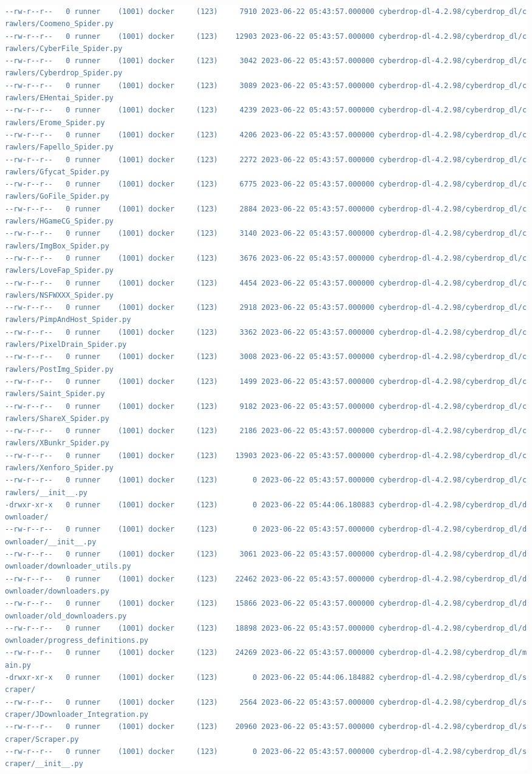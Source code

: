 ```diff
--rw-r--r--   0 runner    (1001) docker     (123)     7910 2023-06-22 05:43:57.000000 cyberdrop-dl-4.2.98/cyberdrop_dl/crawlers/Coomeno_Spider.py
--rw-r--r--   0 runner    (1001) docker     (123)    12903 2023-06-22 05:43:57.000000 cyberdrop-dl-4.2.98/cyberdrop_dl/crawlers/CyberFile_Spider.py
--rw-r--r--   0 runner    (1001) docker     (123)     3042 2023-06-22 05:43:57.000000 cyberdrop-dl-4.2.98/cyberdrop_dl/crawlers/Cyberdrop_Spider.py
--rw-r--r--   0 runner    (1001) docker     (123)     3089 2023-06-22 05:43:57.000000 cyberdrop-dl-4.2.98/cyberdrop_dl/crawlers/EHentai_Spider.py
--rw-r--r--   0 runner    (1001) docker     (123)     4239 2023-06-22 05:43:57.000000 cyberdrop-dl-4.2.98/cyberdrop_dl/crawlers/Erome_Spider.py
--rw-r--r--   0 runner    (1001) docker     (123)     4206 2023-06-22 05:43:57.000000 cyberdrop-dl-4.2.98/cyberdrop_dl/crawlers/Fapello_Spider.py
--rw-r--r--   0 runner    (1001) docker     (123)     2272 2023-06-22 05:43:57.000000 cyberdrop-dl-4.2.98/cyberdrop_dl/crawlers/Gfycat_Spider.py
--rw-r--r--   0 runner    (1001) docker     (123)     6775 2023-06-22 05:43:57.000000 cyberdrop-dl-4.2.98/cyberdrop_dl/crawlers/GoFile_Spider.py
--rw-r--r--   0 runner    (1001) docker     (123)     2884 2023-06-22 05:43:57.000000 cyberdrop-dl-4.2.98/cyberdrop_dl/crawlers/HGameCG_Spider.py
--rw-r--r--   0 runner    (1001) docker     (123)     3140 2023-06-22 05:43:57.000000 cyberdrop-dl-4.2.98/cyberdrop_dl/crawlers/ImgBox_Spider.py
--rw-r--r--   0 runner    (1001) docker     (123)     3676 2023-06-22 05:43:57.000000 cyberdrop-dl-4.2.98/cyberdrop_dl/crawlers/LoveFap_Spider.py
--rw-r--r--   0 runner    (1001) docker     (123)     4454 2023-06-22 05:43:57.000000 cyberdrop-dl-4.2.98/cyberdrop_dl/crawlers/NSFWXXX_Spider.py
--rw-r--r--   0 runner    (1001) docker     (123)     2918 2023-06-22 05:43:57.000000 cyberdrop-dl-4.2.98/cyberdrop_dl/crawlers/PimpAndHost_Spider.py
--rw-r--r--   0 runner    (1001) docker     (123)     3362 2023-06-22 05:43:57.000000 cyberdrop-dl-4.2.98/cyberdrop_dl/crawlers/PixelDrain_Spider.py
--rw-r--r--   0 runner    (1001) docker     (123)     3008 2023-06-22 05:43:57.000000 cyberdrop-dl-4.2.98/cyberdrop_dl/crawlers/PostImg_Spider.py
--rw-r--r--   0 runner    (1001) docker     (123)     1499 2023-06-22 05:43:57.000000 cyberdrop-dl-4.2.98/cyberdrop_dl/crawlers/Saint_Spider.py
--rw-r--r--   0 runner    (1001) docker     (123)     9182 2023-06-22 05:43:57.000000 cyberdrop-dl-4.2.98/cyberdrop_dl/crawlers/ShareX_Spider.py
--rw-r--r--   0 runner    (1001) docker     (123)     2186 2023-06-22 05:43:57.000000 cyberdrop-dl-4.2.98/cyberdrop_dl/crawlers/XBunkr_Spider.py
--rw-r--r--   0 runner    (1001) docker     (123)    13903 2023-06-22 05:43:57.000000 cyberdrop-dl-4.2.98/cyberdrop_dl/crawlers/Xenforo_Spider.py
--rw-r--r--   0 runner    (1001) docker     (123)        0 2023-06-22 05:43:57.000000 cyberdrop-dl-4.2.98/cyberdrop_dl/crawlers/__init__.py
-drwxr-xr-x   0 runner    (1001) docker     (123)        0 2023-06-22 05:44:06.180883 cyberdrop-dl-4.2.98/cyberdrop_dl/downloader/
--rw-r--r--   0 runner    (1001) docker     (123)        0 2023-06-22 05:43:57.000000 cyberdrop-dl-4.2.98/cyberdrop_dl/downloader/__init__.py
--rw-r--r--   0 runner    (1001) docker     (123)     3061 2023-06-22 05:43:57.000000 cyberdrop-dl-4.2.98/cyberdrop_dl/downloader/downloader_utils.py
--rw-r--r--   0 runner    (1001) docker     (123)    22462 2023-06-22 05:43:57.000000 cyberdrop-dl-4.2.98/cyberdrop_dl/downloader/downloaders.py
--rw-r--r--   0 runner    (1001) docker     (123)    15866 2023-06-22 05:43:57.000000 cyberdrop-dl-4.2.98/cyberdrop_dl/downloader/old_downloaders.py
--rw-r--r--   0 runner    (1001) docker     (123)    18898 2023-06-22 05:43:57.000000 cyberdrop-dl-4.2.98/cyberdrop_dl/downloader/progress_definitions.py
--rw-r--r--   0 runner    (1001) docker     (123)    24269 2023-06-22 05:43:57.000000 cyberdrop-dl-4.2.98/cyberdrop_dl/main.py
-drwxr-xr-x   0 runner    (1001) docker     (123)        0 2023-06-22 05:44:06.184882 cyberdrop-dl-4.2.98/cyberdrop_dl/scraper/
--rw-r--r--   0 runner    (1001) docker     (123)     2564 2023-06-22 05:43:57.000000 cyberdrop-dl-4.2.98/cyberdrop_dl/scraper/JDownloader_Integration.py
--rw-r--r--   0 runner    (1001) docker     (123)    20960 2023-06-22 05:43:57.000000 cyberdrop-dl-4.2.98/cyberdrop_dl/scraper/Scraper.py
--rw-r--r--   0 runner    (1001) docker     (123)        0 2023-06-22 05:43:57.000000 cyberdrop-dl-4.2.98/cyberdrop_dl/scraper/__init__.py
```